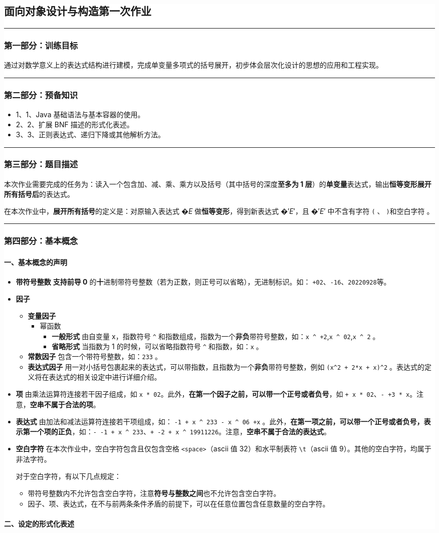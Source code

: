 ## 面向对象设计与构造第一次作业

------

### 第一部分：训练目标

通过对数学意义上的表达式结构进行建模，完成单变量多项式的括号展开，初步体会层次化设计的思想的应用和工程实现。

------

### 第二部分：预备知识

- 1、1、Java 基础语法与基本容器的使用。
- 2、2、扩展 BNF 描述的形式化表述。
- 3、3、正则表达式、递归下降或其他解析方法。

------

### 第三部分：题目描述

本次作业需要完成的任务为：读入一个包含加、减、乘、乘方以及括号（其中括号的深度**至多为 1 层**）的**单变量**表达式，输出**恒等变形展开所有括号后**的表达式。

在本次作业中，**展开所有括号**的定义是：对原输入表达式 �*E* 做**恒等变形**，得到新表达式 �′*E*′，且 �′*E*′ 中不含有字符 `(` 、 `)`和空白字符 。

------

### 第四部分：基本概念

#### 一、基本概念的声明

- **带符号整数** **支持前导 0** 的**十**进制带符号整数（若为正数，则正号可以省略），无进制标识。如： `+02`、`-16`、`20220928`等。

- **因子**

  - **变量因子**
    - 幂函数
      - **一般形式** 由自变量 x，指数符号 `^` 和指数组成，指数为一个**非负**带符号整数，如：`x ^ +2`,`x ^ 02`,`x ^ 2` 。
      - **省略形式** 当指数为 1 的时候，可以省略指数符号 `^` 和指数，如：`x` 。
  - **常数因子** 包含一个带符号整数，如：`233` 。
  - **表达式因子** 用一对小括号包裹起来的表达式，可以带指数，且指数为一个**非负**带符号整数，例如 `(x^2 + 2*x + x)^2` 。表达式的定义将在表达式的相关设定中进行详细介绍。

- **项** 由乘法运算符连接若干因子组成，如 `x * 02`。此外，**在第一个因子之前，可以带一个正号或者负号**，如 `+ x * 02`、`- +3 * x`。注意，**空串不属于合法的项**。

- **表达式** 由加法和减法运算符连接若干项组成，如： `-1 + x ^ 233 - x ^ 06 +x` 。此外，**在第一项之前，可以带一个正号或者负号，表示第一个项的正负**，如：`- -1 + x ^ 233`、`+ -2 + x ^ 19911226`。注意，**空串不属于合法的表达式**。

- **空白字符** 在本次作业中，空白字符包含且仅包含空格 `<space>`（ascii 值 32）和水平制表符 `\t`（ascii 值 9）。其他的空白字符，均属于非法字符。

  对于空白字符，有以下几点规定：

  - 带符号整数内不允许包含空白字符，注意**符号与整数之间**也不允许包含空白字符。
  - 因子、项、表达式，在不与前两条条件矛盾的前提下，可以在任意位置包含任意数量的空白字符。

#### 二、设定的形式化表述
